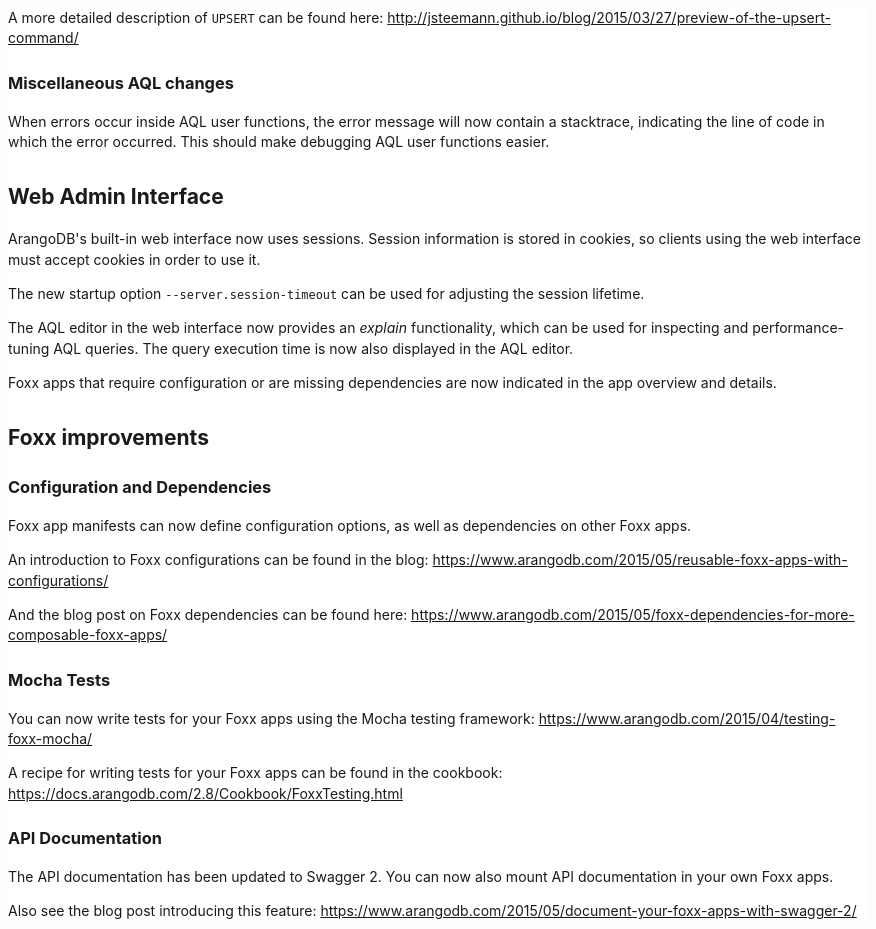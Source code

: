 A more detailed description of `UPSERT` can be found here:
http://jsteemann.github.io/blog/2015/03/27/preview-of-the-upsert-command/

### Miscellaneous AQL changes

When errors occur inside AQL user functions, the error message will now contain a stacktrace,
indicating the line of code in which the error occurred. This should make debugging AQL user functions
easier.

Web Admin Interface
-------------------

ArangoDB's built-in web interface now uses sessions. Session information is stored in cookies, so clients 
using the web interface must accept cookies in order to use it.

The new startup option `--server.session-timeout` can be used for adjusting the session lifetime.

The AQL editor in the web interface now provides an *explain* functionality, which can be used for inspecting and performance-tuning AQL queries.
The query execution time is now also displayed in the AQL editor.

Foxx apps that require configuration or are missing dependencies are now indicated in the app overview and details.

Foxx improvements
-----------------

### Configuration and Dependencies

Foxx app manifests can now define configuration options, as well as dependencies on other Foxx apps.

An introduction to Foxx configurations can be found in the blog:
https://www.arangodb.com/2015/05/reusable-foxx-apps-with-configurations/

And the blog post on Foxx dependencies can be found here:
https://www.arangodb.com/2015/05/foxx-dependencies-for-more-composable-foxx-apps/

### Mocha Tests

You can now write tests for your Foxx apps using the Mocha testing framework:
https://www.arangodb.com/2015/04/testing-foxx-mocha/

A recipe for writing tests for your Foxx apps can be found in the cookbook:
https://docs.arangodb.com/2.8/Cookbook/FoxxTesting.html

### API Documentation

The API documentation has been updated to Swagger 2. You can now also mount API
documentation in your own Foxx apps.

Also see the blog post introducing this feature:
https://www.arangodb.com/2015/05/document-your-foxx-apps-with-swagger-2/
